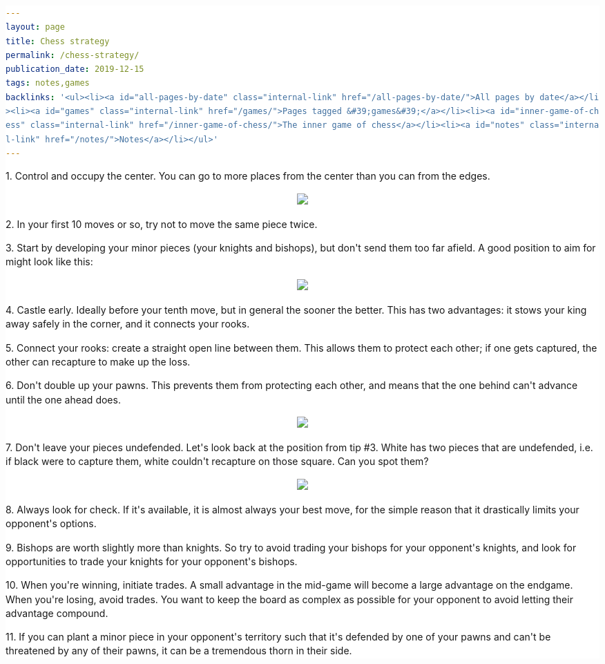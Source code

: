 ```yaml
---
layout: page
title: Chess strategy
permalink: /chess-strategy/
publication_date: 2019-12-15
tags: notes,games
backlinks: '<ul><li><a id="all-pages-by-date" class="internal-link" href="/all-pages-by-date/">All pages by date</a></li><li><a id="games" class="internal-link" href="/games/">Pages tagged &#39;games&#39;</a></li><li><a id="inner-game-of-chess" class="internal-link" href="/inner-game-of-chess/">The inner game of chess</a></li><li><a id="notes" class="internal-link" href="/notes/">Notes</a></li></ul>'
---
```


1\. Control and occupy the center. You can go to more places from the center than you can from the edges.

<p align="center"><img src="/assets/img/chess/control_the_center.png" width="100%"></p>

2\. In your first 10 moves or so, try not to move the same piece twice.

3\. Start by developing your minor pieces (your knights and bishops), but don't send them too far afield. A good position to aim for might look like this:

<p align="center"><img src="/assets/img/chess/develop_minor_pieces.png" width="70%"></p>

4\. Castle early. Ideally before your tenth move, but in general the sooner the better. This has two advantages: it stows your king away safely in the corner, and it connects your rooks.

5\. Connect your rooks: create a straight open line between them. This allows them to protect each other; if one gets captured, the other can recapture to make up the loss.

6\. Don't double up your pawns. This prevents them from protecting each other, and means that the one behind can't advance until the one ahead does.

<p align="center"><img src="/assets/img/chess/doubled_pawns.png" width="70%"></p>

7\. Don't leave your pieces undefended. Let's look back at the position from tip #3. White has two pieces that are undefended, i.e. if black were to capture them, white couldn't recapture on those square. Can you spot them?

<p align="center"><img src="/assets/img/chess/undefended_pieces.png" width="70%"></p>

8\. Always look for check. If it's available, it is almost always your best move, for the simple reason that it drastically limits your opponent's options.

9\. Bishops are worth slightly more than knights. So try to avoid trading your bishops for your opponent's knights, and look for opportunities to trade your knights for your opponent's bishops.

10\. When you're winning, initiate trades. A small advantage in the mid-game will become a large advantage on the endgame. When you're losing, avoid trades. You want to keep the board as complex as possible for your opponent to avoid letting their advantage compound.

11\. If you can plant a minor piece in your opponent's territory such that it's defended by one of your pawns and can't be threatened by any of their pawns, it can be a tremendous thorn in their side.
